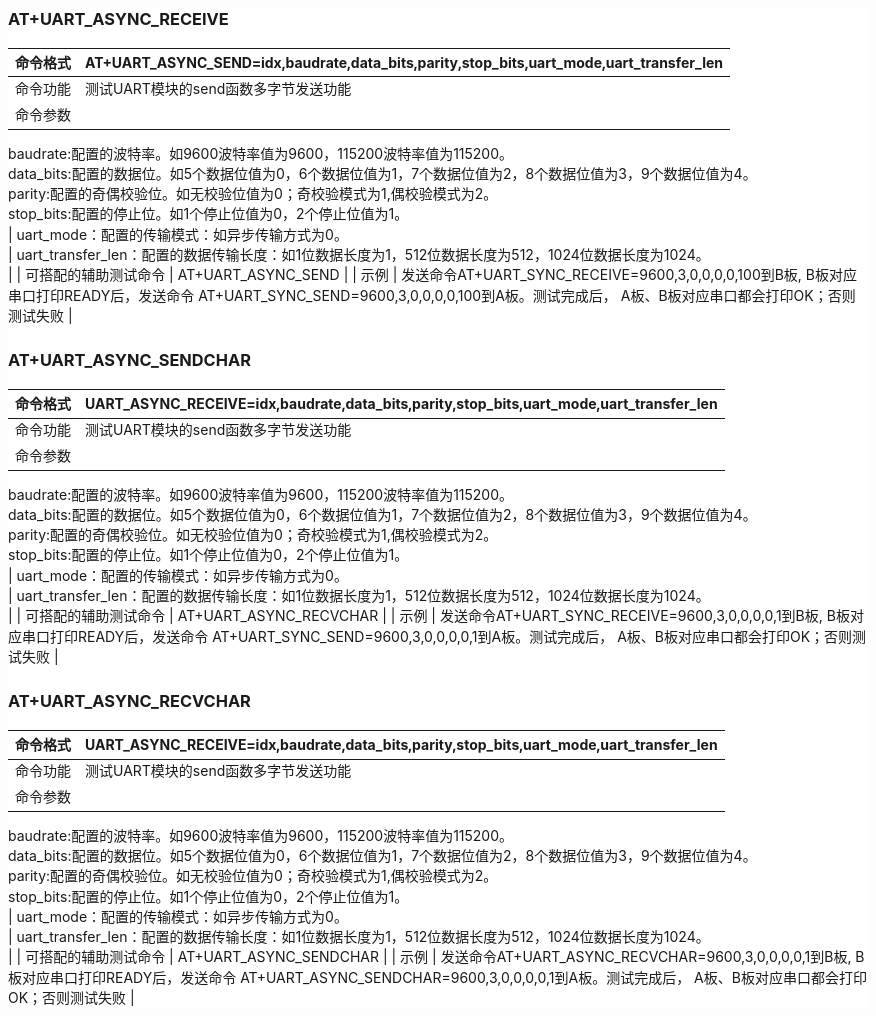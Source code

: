 

### AT+UART_ASYNC_RECEIVE

| 命令格式             | AT+UART_ASYNC_SEND=idx,baudrate,data_bits,parity,stop_bits,uart_mode,uart_transfer_len |
| -------------------- | ------------------------------------------------------------   |
| 命令功能             | 测试UART模块的send函数多字节发送功能                               |
| 命令参数             | 
baudrate:配置的波特率。如9600波特率值为9600，115200波特率值为115200。<br>
data_bits:配置的数据位。如5个数据位值为0，6个数据位值为1，7个数据位值为2，8个数据位值为3，9个数据位值为4。<br>
parity:配置的奇偶校验位。如无校验位值为0；奇校验模式为1,偶校验模式为2。<br>
stop_bits:配置的停止位。如1个停止位值为0，2个停止位值为1。<br>|
uart_mode：配置的传输模式：如异步传输方式为0。<br>|
uart_transfer_len：配置的数据传输长度：如1位数据长度为1，512位数据长度为512，1024位数据长度为1024。<br>|
| 可搭配的辅助测试命令 | AT+UART_ASYNC_SEND |
| 示例                 | 发送命令AT+UART_SYNC_RECEIVE=9600,3,0,0,0,0,100到B板,  B板对应串口打印READY后，发送命令 AT+UART_SYNC_SEND=9600,3,0,0,0,0,100到A板。测试完成后， A板、B板对应串口都会打印OK；否则测试失败 |

### AT+UART_ASYNC_SENDCHAR

| 命令格式             | UART_ASYNC_RECEIVE=idx,baudrate,data_bits,parity,stop_bits,uart_mode,uart_transfer_len |
| -------------------- | ------------------------------------------------------------   |
| 命令功能             | 测试UART模块的send函数多字节发送功能                               |
| 命令参数             | 
baudrate:配置的波特率。如9600波特率值为9600，115200波特率值为115200。<br>
data_bits:配置的数据位。如5个数据位值为0，6个数据位值为1，7个数据位值为2，8个数据位值为3，9个数据位值为4。<br>
parity:配置的奇偶校验位。如无校验位值为0；奇校验模式为1,偶校验模式为2。<br>
stop_bits:配置的停止位。如1个停止位值为0，2个停止位值为1。<br>|
uart_mode：配置的传输模式：如异步传输方式为0。<br>|
uart_transfer_len：配置的数据传输长度：如1位数据长度为1，512位数据长度为512，1024位数据长度为1024。<br>|
| 可搭配的辅助测试命令 | AT+UART_ASYNC_RECVCHAR |
| 示例                 | 发送命令AT+UART_SYNC_RECEIVE=9600,3,0,0,0,0,1到B板,  B板对应串口打印READY后，发送命令 AT+UART_SYNC_SEND=9600,3,0,0,0,0,1到A板。测试完成后， A板、B板对应串口都会打印OK；否则测试失败 |


### AT+UART_ASYNC_RECVCHAR

| 命令格式             | UART_ASYNC_RECEIVE=idx,baudrate,data_bits,parity,stop_bits,uart_mode,uart_transfer_len |
| -------------------- | ------------------------------------------------------------   |
| 命令功能             | 测试UART模块的send函数多字节发送功能                               |
| 命令参数             | 
baudrate:配置的波特率。如9600波特率值为9600，115200波特率值为115200。<br>
data_bits:配置的数据位。如5个数据位值为0，6个数据位值为1，7个数据位值为2，8个数据位值为3，9个数据位值为4。<br>
parity:配置的奇偶校验位。如无校验位值为0；奇校验模式为1,偶校验模式为2。<br>
stop_bits:配置的停止位。如1个停止位值为0，2个停止位值为1。<br>|
uart_mode：配置的传输模式：如异步传输方式为0。<br>|
uart_transfer_len：配置的数据传输长度：如1位数据长度为1，512位数据长度为512，1024位数据长度为1024。<br>|
| 可搭配的辅助测试命令 | AT+UART_ASYNC_SENDCHAR |
| 示例                 | 发送命令AT+UART_ASYNC_RECVCHAR=9600,3,0,0,0,0,1到B板,  B板对应串口打印READY后，发送命令 AT+UART_ASYNC_SENDCHAR=9600,3,0,0,0,0,1到A板。测试完成后， A板、B板对应串口都会打印OK；否则测试失败 |
